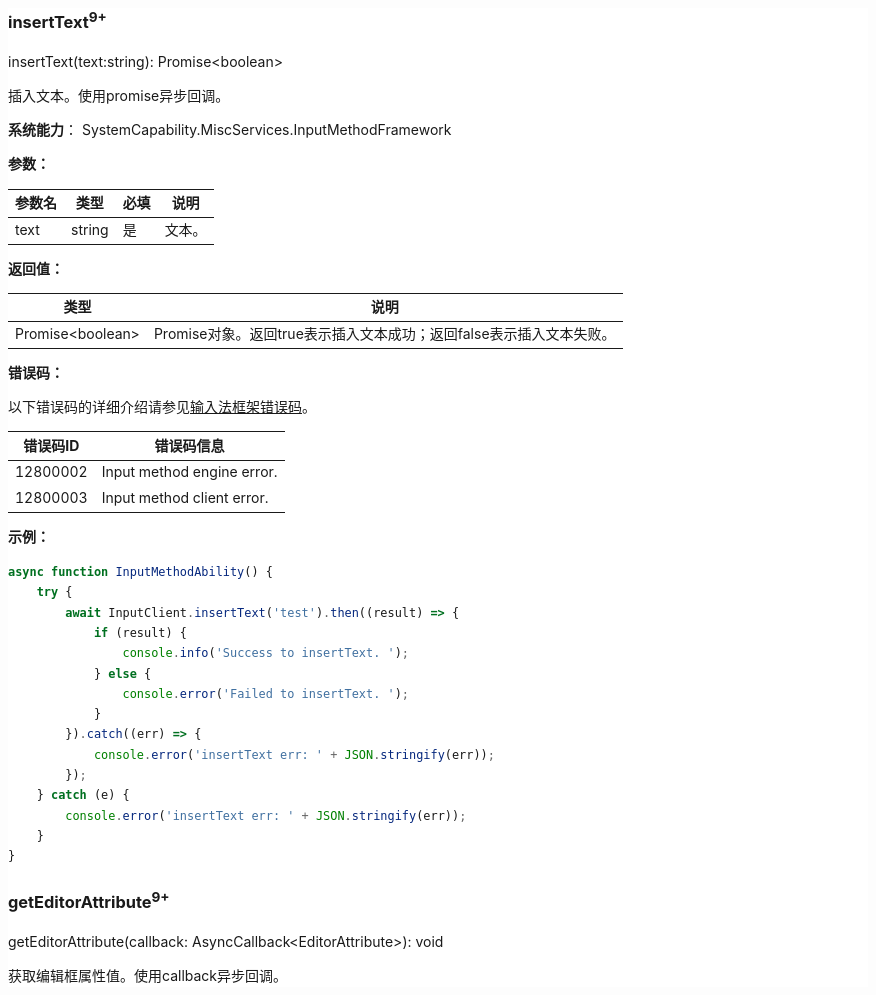 ### insertText<sup>9+</sup>

insertText(text:string): Promise&lt;boolean&gt;

插入文本。使用promise异步回调。

**系统能力**： SystemCapability.MiscServices.InputMethodFramework

**参数：**

| 参数名 | 类型 | 必填 | 说明 |
| -------- | -------- | -------- | -------- |
| text | string | 是 | 文本。 |

**返回值：**  

| 类型                            | 说明                                                         |
| ------------------------------- | ------------------------------------------------------------ |
| Promise&lt;boolean&gt;  |  Promise对象。返回true表示插入文本成功；返回false表示插入文本失败。  |

**错误码：**

以下错误码的详细介绍请参见[输入法框架错误码](../errorcodes/errcode-inputmethod-framework.md)。

| 错误码ID | 错误码信息                 |
| -------- | -------------------------- |
| 12800002 | Input method engine error. |
| 12800003 | Input method client error. |

**示例：**

```js
async function InputMethodAbility() {
    try {
        await InputClient.insertText('test').then((result) => {
            if (result) {
                console.info('Success to insertText. ');
            } else {
                console.error('Failed to insertText. ');
            }
        }).catch((err) => {
            console.error('insertText err: ' + JSON.stringify(err));
        });
    } catch (e) {
        console.error('insertText err: ' + JSON.stringify(err));
    }
}
```

### getEditorAttribute<sup>9+</sup>

getEditorAttribute(callback: AsyncCallback&lt;EditorAttribute&gt;): void

获取编辑框属性值。使用callback异步回调。
